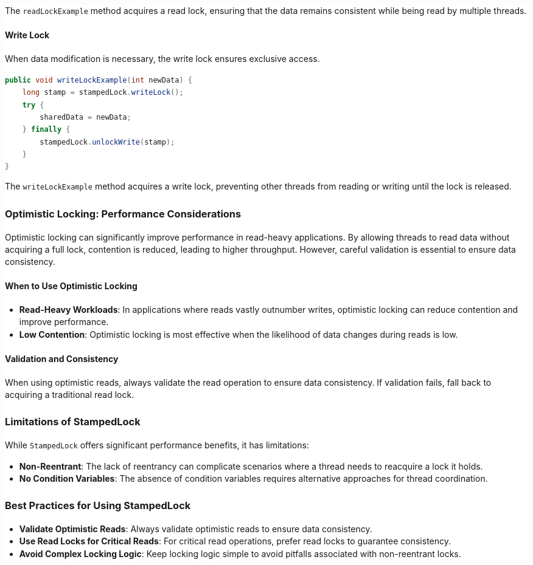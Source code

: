 The `readLockExample` method acquires a read lock, ensuring that the data remains consistent while being read by multiple threads.

#### Write Lock

When data modification is necessary, the write lock ensures exclusive access.

```java
public void writeLockExample(int newData) {
    long stamp = stampedLock.writeLock();
    try {
        sharedData = newData;
    } finally {
        stampedLock.unlockWrite(stamp);
    }
}
```

The `writeLockExample` method acquires a write lock, preventing other threads from reading or writing until the lock is released.

### Optimistic Locking: Performance Considerations

Optimistic locking can significantly improve performance in read-heavy applications. By allowing threads to read data without acquiring a full lock, contention is reduced, leading to higher throughput. However, careful validation is essential to ensure data consistency.

#### When to Use Optimistic Locking

- **Read-Heavy Workloads**: In applications where reads vastly outnumber writes, optimistic locking can reduce contention and improve performance.
- **Low Contention**: Optimistic locking is most effective when the likelihood of data changes during reads is low.

#### Validation and Consistency

When using optimistic reads, always validate the read operation to ensure data consistency. If validation fails, fall back to acquiring a traditional read lock.

### Limitations of StampedLock

While `StampedLock` offers significant performance benefits, it has limitations:

- **Non-Reentrant**: The lack of reentrancy can complicate scenarios where a thread needs to reacquire a lock it holds.
- **No Condition Variables**: The absence of condition variables requires alternative approaches for thread coordination.

### Best Practices for Using StampedLock

- **Validate Optimistic Reads**: Always validate optimistic reads to ensure data consistency.
- **Use Read Locks for Critical Reads**: For critical read operations, prefer read locks to guarantee consistency.
- **Avoid Complex Locking Logic**: Keep locking logic simple to avoid pitfalls associated with non-reentrant locks.
